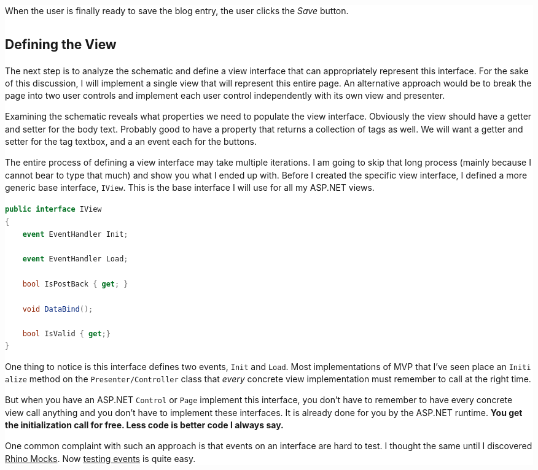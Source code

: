When the user is finally ready to save the blog entry, the user clicks
the *Save* button.

Defining the View
-----------------

The next step is to analyze the schematic and define a view interface
that can appropriately represent this interface. For the sake of this
discussion, I will implement a single view that will represent this
entire page. An alternative approach would be to break the page into two
user controls and implement each user control independently with its own
view and presenter.

Examining the schematic reveals what properties we need to populate the
view interface. Obviously the view should have a getter and setter for
the body text. Probably good to have a property that returns a
collection of tags as well. We will want a getter and setter for the tag
textbox, and a an event each for the buttons.

The entire process of defining a view interface may take multiple
iterations. I am going to skip that long process (mainly because I
cannot bear to type that much) and show you what I ended up with. Before
I created the specific view interface, I defined a more generic base
interface, `IView`. This is the base interface I will use for all my
ASP.NET views.

```csharp
public interface IView
{
    event EventHandler Init;

    event EventHandler Load;

    bool IsPostBack { get; }

    void DataBind();

    bool IsValid { get;}
}
```

One thing to notice is this interface defines two events, `Init` and
`Load`. Most implementations of MVP that I’ve seen place an `Initialize`
method on the `Presenter/Controller` class that *every* concrete view
implementation must remember to call at the right time.

But when you have an ASP.NET `Control` or `Page` implement this
interface, you don’t have to remember to have every concrete view call
anything and you don’t have to implement these interfaces. It is already
done for you by the ASP.NET runtime. **You get the initialization call
for free. Less code is better code I always say.**

One common complaint with such an approach is that events on an
interface are hard to test. I thought the same until I discovered [Rhino
Mocks](http://www.ayende.com/projects/rhino-mocks/documentation.aspx "Rhino Mocks").
Now [testing
events](https://haacked.com/archive/2006/06/23/UsingRhinoMocksToUnitTestEventsOnInterfaces.aspx "Using Rhino Mocks to Unit Test Events on Interfaces")
is quite easy.
